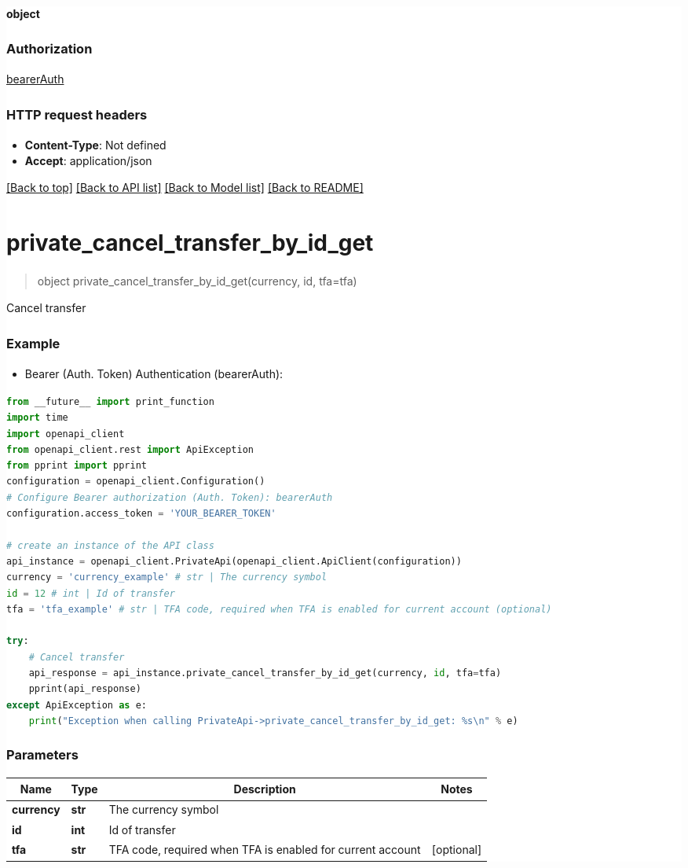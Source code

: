 **object**

### Authorization

[bearerAuth](../README.md#bearerAuth)

### HTTP request headers

 - **Content-Type**: Not defined
 - **Accept**: application/json

[[Back to top]](#) [[Back to API list]](../README.md#documentation-for-api-endpoints) [[Back to Model list]](../README.md#documentation-for-models) [[Back to README]](../README.md)

# **private_cancel_transfer_by_id_get**
> object private_cancel_transfer_by_id_get(currency, id, tfa=tfa)

Cancel transfer

### Example

* Bearer (Auth. Token) Authentication (bearerAuth):
```python
from __future__ import print_function
import time
import openapi_client
from openapi_client.rest import ApiException
from pprint import pprint
configuration = openapi_client.Configuration()
# Configure Bearer authorization (Auth. Token): bearerAuth
configuration.access_token = 'YOUR_BEARER_TOKEN'

# create an instance of the API class
api_instance = openapi_client.PrivateApi(openapi_client.ApiClient(configuration))
currency = 'currency_example' # str | The currency symbol
id = 12 # int | Id of transfer
tfa = 'tfa_example' # str | TFA code, required when TFA is enabled for current account (optional)

try:
    # Cancel transfer
    api_response = api_instance.private_cancel_transfer_by_id_get(currency, id, tfa=tfa)
    pprint(api_response)
except ApiException as e:
    print("Exception when calling PrivateApi->private_cancel_transfer_by_id_get: %s\n" % e)
```

### Parameters

Name | Type | Description  | Notes
------------- | ------------- | ------------- | -------------
 **currency** | **str**| The currency symbol | 
 **id** | **int**| Id of transfer | 
 **tfa** | **str**| TFA code, required when TFA is enabled for current account | [optional] 
